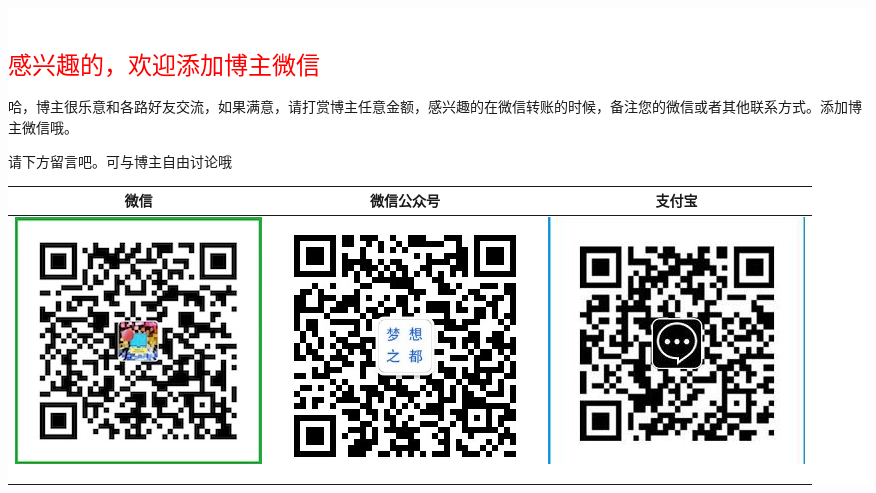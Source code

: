 




<br/>
<br/>

<font  color="red" size="5" >     
感兴趣的，欢迎添加博主微信
 </font>

<br/>



哈，博主很乐意和各路好友交流，如果满意，请打赏博主任意金额，感兴趣的在微信转账的时候，备注您的微信或者其他联系方式。添加博主微信哦。    

请下方留言吧。可与博主自由讨论哦

|微信 | 微信公众号|支付宝|
|:-------:|:-------:|:------:|
| ![微信](https://raw.githubusercontent.com/HealerJean/HealerJean.github.io/master/assets/img/tctip/weixin.jpg)|![微信公众号](https://raw.githubusercontent.com/HealerJean/HealerJean.github.io/master/assets/img/my/qrcode_for_gh_a23c07a2da9e_258.jpg)|![支付宝](https://raw.githubusercontent.com/HealerJean/HealerJean.github.io/master/assets/img/tctip/alpay.jpg) |
